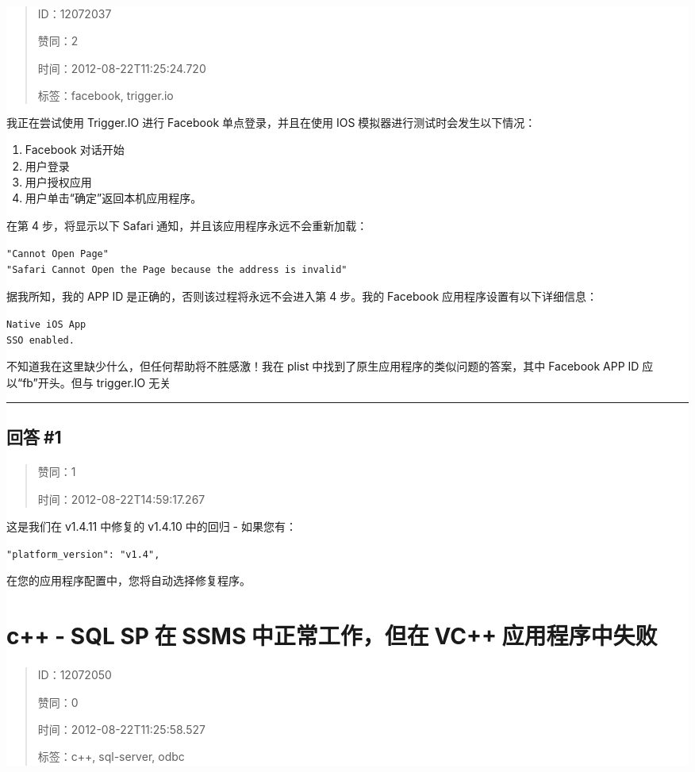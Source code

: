 > ID：12072037
> 
> 赞同：2
> 
> 时间：2012-08-22T11:25:24.720
> 
> 标签：facebook, trigger.io

我正在尝试使用 Trigger.IO 进行 Facebook 单点登录，并且在使用 IOS 模拟器进行测试时会发生以下情况：

1.  Facebook 对话开始
2.  用户登录
3.  用户授权应用
4.  用户单击“确定”返回本机应用程序。

在第 4 步，将显示以下 Safari 通知，并且该应用程序永远不会重新加载：

```
"Cannot Open Page"
"Safari Cannot Open the Page because the address is invalid" 
```

据我所知，我的 APP ID 是正确的，否则该过程将永远不会进入第 4 步。我的 Facebook 应用程序设置有以下详细信息：

```
Native iOS App
SSO enabled. 
```

不知道我在这里缺少什么，但任何帮助将不胜感激！我在 plist 中找到了原生应用程序的类似问题的答案，其中 Facebook APP ID 应以“fb”开头。但与 trigger.IO 无关

* * *

## 回答 #1

> 赞同：1
> 
> 时间：2012-08-22T14:59:17.267

这是我们在 v1.4.11 中修复的 v1.4.10 中的回归 - 如果您有：

```
"platform_version": "v1.4", 
```

在您的应用程序配置中，您将自动选择修复程序。

# c++ - SQL SP 在 SSMS 中正常工作，但在 VC++ 应用程序中失败

> ID：12072050
> 
> 赞同：0
> 
> 时间：2012-08-22T11:25:58.527
> 
> 标签：c++, sql-server, odbc
